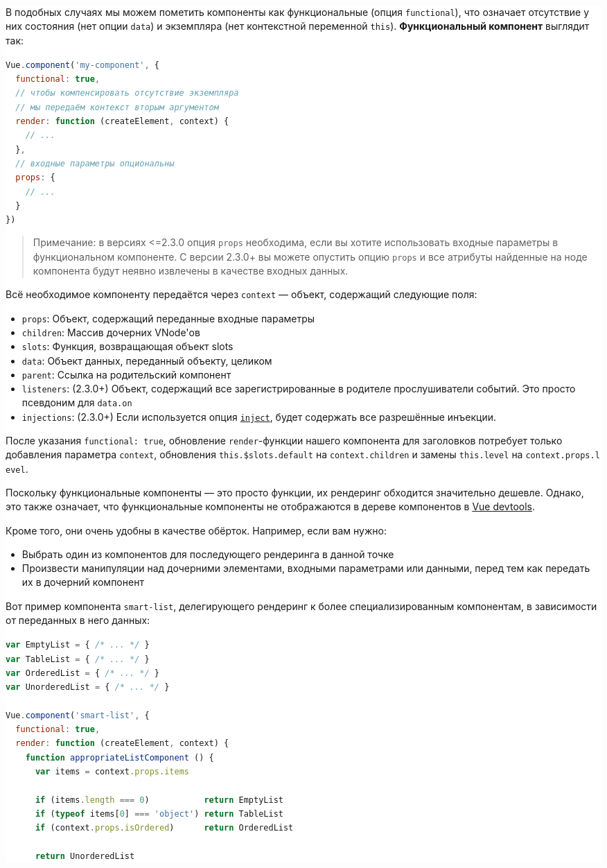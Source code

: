 В подобных случаях мы можем пометить компоненты как функциональные (опция `functional`), что означает отсутствие у них состояния (нет опции `data`) и экземпляра (нет контекстной переменной `this`). **Функциональный компонент** выглядит так:

``` js
Vue.component('my-component', {
  functional: true,
  // чтобы компенсировать отсутствие экземпляра
  // мы передаём контекст вторым аргументом
  render: function (createElement, context) {
    // ...
  },
  // входные параметры опциональны
  props: {
    // ...
  }
})
```

> Примечание: в версиях <=2.3.0 опция `props` необходима, если вы хотите использовать входные параметры в функциональном компоненте. С версии 2.3.0+ вы можете опустить опцию `props` и все атрибуты найденные на ноде компонента будут неявно извлечены в качестве входных данных.

Всё необходимое компоненту передаётся через `context` — объект, содержащий следующие поля:

- `props`: Объект, содержащий переданные входные параметры
- `children`: Массив дочерних VNode'ов
- `slots`: Функция, возвращающая объект slots
- `data`: Объект данных, переданный объекту, целиком
- `parent`: Ссылка на родительский компонент
- `listeners`: (2.3.0+) Объект, содержащий все зарегистрированные в родителе прослушиватели событий. Это просто псевдоним для `data.on`
- `injections`: (2.3.0+) Если используется опция [`inject`](../api/#provide-inject), будет содержать все разрешённые инъекции.

После указания `functional: true`, обновление `render`-функции нашего компонента для заголовков потребует только добавления параметра `context`, обновления `this.$slots.default` на `context.children` и замены `this.level` на `context.props.level`.

Поскольку функциональные компоненты — это просто функции, их рендеринг обходится значительно дешевле. Однако, это также означает, что функциональные компоненты не отображаются в дереве компонентов в [Vue devtools](https://github.com/vuejs/vue-devtools).

Кроме того, они очень удобны в качестве обёрток. Например, если вам нужно:

- Выбрать один из компонентов для последующего рендеринга в данной точке
- Произвести манипуляции над дочерними элементами, входными параметрами или данными, перед тем как передать их в дочерний компонент

Вот пример компонента `smart-list`, делегирующего рендеринг к более специализированным компонентам, в зависимости от переданных в него данных:

``` js
var EmptyList = { /* ... */ }
var TableList = { /* ... */ }
var OrderedList = { /* ... */ }
var UnorderedList = { /* ... */ }

Vue.component('smart-list', {
  functional: true,
  render: function (createElement, context) {
    function appropriateListComponent () {
      var items = context.props.items

      if (items.length === 0)           return EmptyList
      if (typeof items[0] === 'object') return TableList
      if (context.props.isOrdered)      return OrderedList

      return UnorderedList
```
